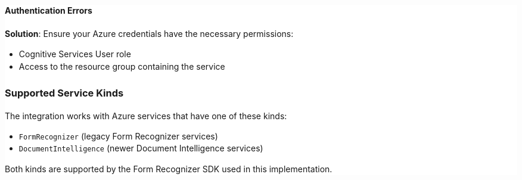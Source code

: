 #### Authentication Errors
**Solution**: Ensure your Azure credentials have the necessary permissions:
- Cognitive Services User role
- Access to the resource group containing the service

### Supported Service Kinds

The integration works with Azure services that have one of these kinds:
- `FormRecognizer` (legacy Form Recognizer services)
- `DocumentIntelligence` (newer Document Intelligence services)

Both kinds are supported by the Form Recognizer SDK used in this implementation.